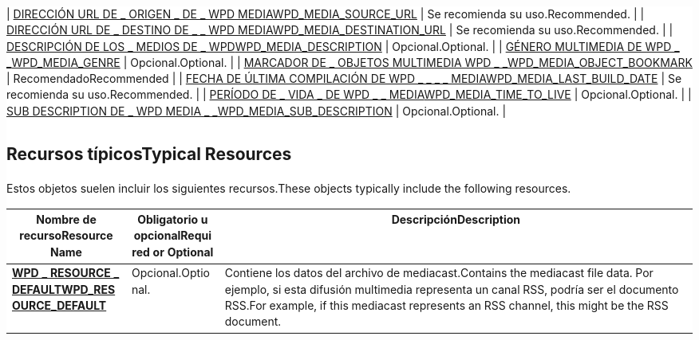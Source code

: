 | [<span data-ttu-id="9615c-175">DIRECCIÓN URL DE \_ ORIGEN \_ DE \_ WPD MEDIA</span><span class="sxs-lookup"><span data-stu-id="9615c-175">WPD\_MEDIA\_SOURCE\_URL</span></span>](media-properties.md)                                                  | <span data-ttu-id="9615c-176">Se recomienda su uso.</span><span class="sxs-lookup"><span data-stu-id="9615c-176">Recommended.</span></span>                                                          |
| [<span data-ttu-id="9615c-177">DIRECCIÓN URL DE \_ DESTINO DE \_ \_ WPD MEDIA</span><span class="sxs-lookup"><span data-stu-id="9615c-177">WPD\_MEDIA\_DESTINATION\_URL</span></span>](media-properties.md)                                        | <span data-ttu-id="9615c-178">Se recomienda su uso.</span><span class="sxs-lookup"><span data-stu-id="9615c-178">Recommended.</span></span>                                                          |
| [<span data-ttu-id="9615c-179">DESCRIPCIÓN DE LOS \_ MEDIOS DE \_ WPD</span><span class="sxs-lookup"><span data-stu-id="9615c-179">WPD\_MEDIA\_DESCRIPTION</span></span>](media-properties.md)                                                 | <span data-ttu-id="9615c-180">Opcional.</span><span class="sxs-lookup"><span data-stu-id="9615c-180">Optional.</span></span>                                                             |
| [<span data-ttu-id="9615c-181">GÉNERO MULTIMEDIA DE WPD \_ \_</span><span class="sxs-lookup"><span data-stu-id="9615c-181">WPD\_MEDIA\_GENRE</span></span>](media-properties.md)                                                             | <span data-ttu-id="9615c-182">Opcional.</span><span class="sxs-lookup"><span data-stu-id="9615c-182">Optional.</span></span>                                                             |
| [<span data-ttu-id="9615c-183">MARCADOR DE \_ OBJETOS MULTIMEDIA WPD \_ \_</span><span class="sxs-lookup"><span data-stu-id="9615c-183">WPD\_MEDIA\_OBJECT\_BOOKMARK</span></span>](media-properties.md)                                        | <span data-ttu-id="9615c-184">Recomendado</span><span class="sxs-lookup"><span data-stu-id="9615c-184">Recommended</span></span>                                                           |
| [<span data-ttu-id="9615c-185">FECHA DE ÚLTIMA COMPILACIÓN DE WPD \_ \_ \_ \_ MEDIA</span><span class="sxs-lookup"><span data-stu-id="9615c-185">WPD\_MEDIA\_LAST\_BUILD\_DATE</span></span>](media-properties.md)                                       | <span data-ttu-id="9615c-186">Se recomienda su uso.</span><span class="sxs-lookup"><span data-stu-id="9615c-186">Recommended.</span></span>                                                          |
| [<span data-ttu-id="9615c-187">PERÍODO DE \_ VIDA \_ DE WPD \_ \_ MEDIA</span><span class="sxs-lookup"><span data-stu-id="9615c-187">WPD\_MEDIA\_TIME\_TO\_LIVE</span></span>](media-properties.md)                                             | <span data-ttu-id="9615c-188">Opcional.</span><span class="sxs-lookup"><span data-stu-id="9615c-188">Optional.</span></span>                                                             |
| [<span data-ttu-id="9615c-189">SUB DESCRIPTION DE \_ WPD MEDIA \_ \_</span><span class="sxs-lookup"><span data-stu-id="9615c-189">WPD\_MEDIA\_SUB\_DESCRIPTION</span></span>](object-properties.md)                                                                 | <span data-ttu-id="9615c-190">Opcional.</span><span class="sxs-lookup"><span data-stu-id="9615c-190">Optional.</span></span>                                                             |



 

## <a name="typical-resources"></a><span data-ttu-id="9615c-191">Recursos típicos</span><span class="sxs-lookup"><span data-stu-id="9615c-191">Typical Resources</span></span>

<span data-ttu-id="9615c-192">Estos objetos suelen incluir los siguientes recursos.</span><span class="sxs-lookup"><span data-stu-id="9615c-192">These objects typically include the following resources.</span></span>



| <span data-ttu-id="9615c-193">Nombre de recurso</span><span class="sxs-lookup"><span data-stu-id="9615c-193">Resource Name</span></span>                                               | <span data-ttu-id="9615c-194">Obligatorio u opcional</span><span class="sxs-lookup"><span data-stu-id="9615c-194">Required or Optional</span></span> | <span data-ttu-id="9615c-195">Descripción</span><span class="sxs-lookup"><span data-stu-id="9615c-195">Description</span></span>                                                                                                                 |
|-------------------------------------------------------------|----------------------|-----------------------------------------------------------------------------------------------------------------------------|
| [<span data-ttu-id="9615c-196">**WPD \_ RESOURCE \_ DEFAULT**</span><span class="sxs-lookup"><span data-stu-id="9615c-196">**WPD\_RESOURCE\_DEFAULT**</span></span>](wpd-resource-default.md)      | <span data-ttu-id="9615c-197">Opcional.</span><span class="sxs-lookup"><span data-stu-id="9615c-197">Optional.</span></span>            | <span data-ttu-id="9615c-198">Contiene los datos del archivo de mediacast.</span><span class="sxs-lookup"><span data-stu-id="9615c-198">Contains the mediacast file data.</span></span> <span data-ttu-id="9615c-199">Por ejemplo, si esta difusión multimedia representa un canal RSS, podría ser el documento RSS.</span><span class="sxs-lookup"><span data-stu-id="9615c-199">For example, if this mediacast represents an RSS channel, this might be the RSS document.</span></span> |